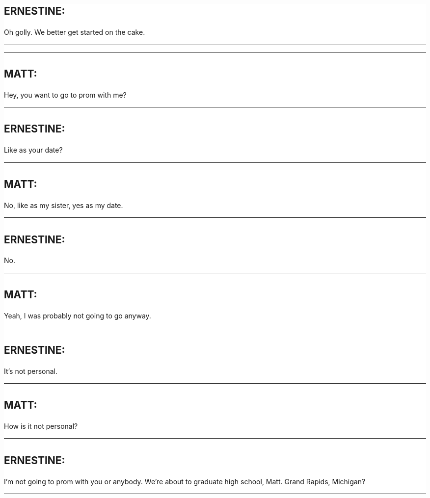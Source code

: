 
## ERNESTINE:
Oh golly. We better get started on the cake.

---



---

## MATT:
Hey, you want to go to prom with me?

---

## ERNESTINE:
Like as your date?

---

## MATT:
No, like as my sister, yes as my date.

---

## ERNESTINE:
No.

---

## MATT:
Yeah, I was probably not going to go anyway.

---

## ERNESTINE:
It’s not personal.

---

## MATT:
How is it not personal?

---

## ERNESTINE:
I’m not going to prom with you or anybody. We’re about to graduate high school, Matt. Grand Rapids, Michigan? 

---